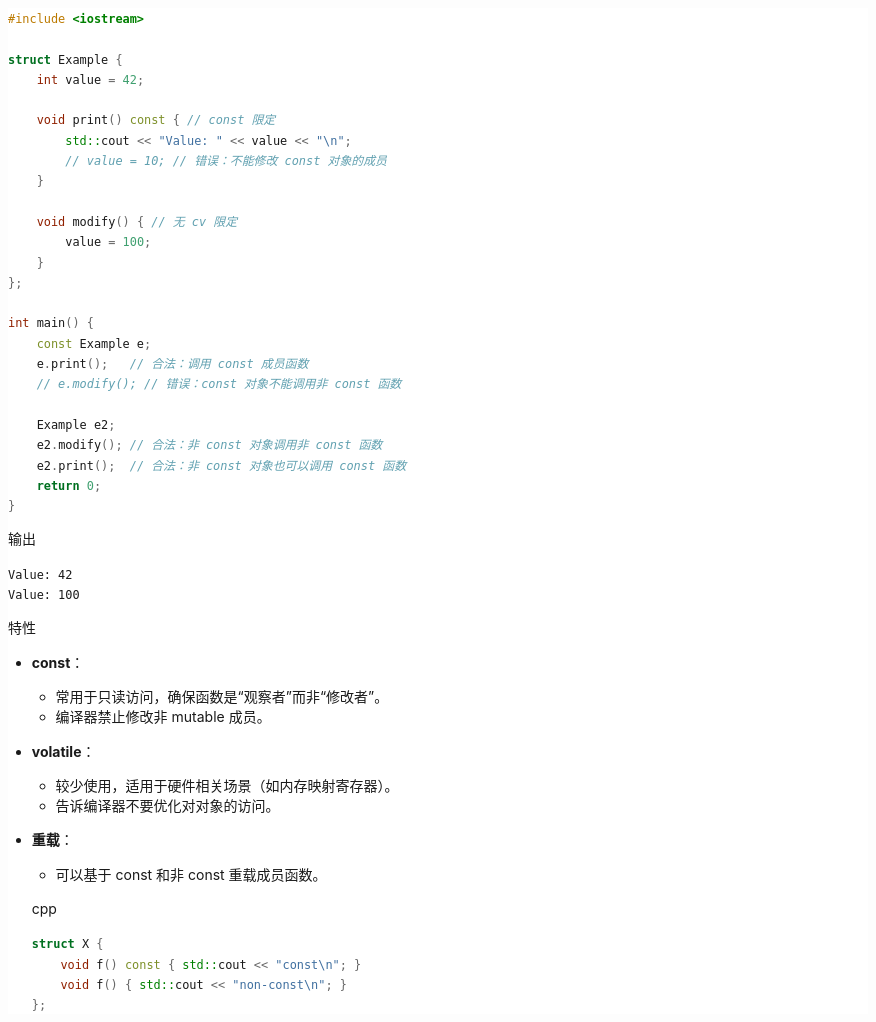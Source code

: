 ```cpp
#include <iostream>

struct Example {
    int value = 42;

    void print() const { // const 限定
        std::cout << "Value: " << value << "\n";
        // value = 10; // 错误：不能修改 const 对象的成员
    }

    void modify() { // 无 cv 限定
        value = 100;
    }
};

int main() {
    const Example e;
    e.print();   // 合法：调用 const 成员函数
    // e.modify(); // 错误：const 对象不能调用非 const 函数

    Example e2;
    e2.modify(); // 合法：非 const 对象调用非 const 函数
    e2.print();  // 合法：非 const 对象也可以调用 const 函数
    return 0;
}
```

输出

```text
Value: 42
Value: 100
```

特性

- **const**：

  - 常用于只读访问，确保函数是“观察者”而非“修改者”。
  - 编译器禁止修改非 mutable 成员。

- **volatile**：

  - 较少使用，适用于硬件相关场景（如内存映射寄存器）。
  - 告诉编译器不要优化对对象的访问。

- **重载**：

  - 可以基于 const 和非 const 重载成员函数。

  cpp

  ```cpp
  struct X {
      void f() const { std::cout << "const\n"; }
      void f() { std::cout << "non-const\n"; }
  };
  ```
